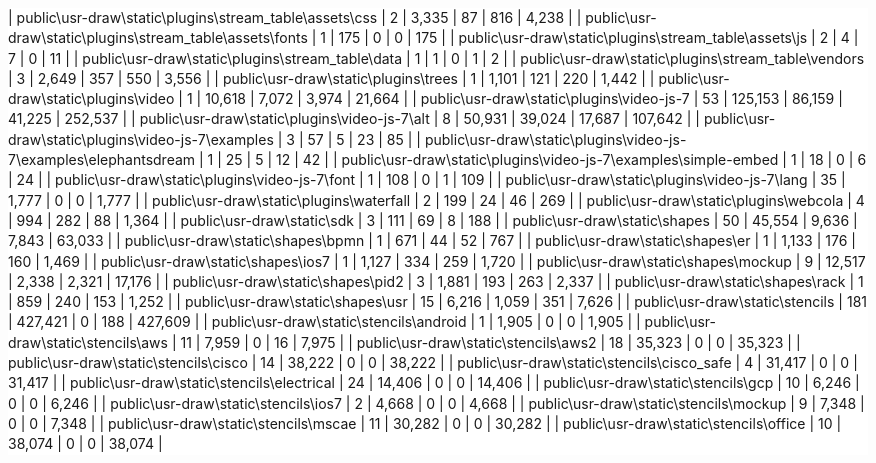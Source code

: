 | public\usr-draw\static\plugins\stream_table\assets\css | 2 | 3,335 | 87 | 816 | 4,238 |
| public\usr-draw\static\plugins\stream_table\assets\fonts | 1 | 175 | 0 | 0 | 175 |
| public\usr-draw\static\plugins\stream_table\assets\js | 2 | 4 | 7 | 0 | 11 |
| public\usr-draw\static\plugins\stream_table\data | 1 | 1 | 0 | 1 | 2 |
| public\usr-draw\static\plugins\stream_table\vendors | 3 | 2,649 | 357 | 550 | 3,556 |
| public\usr-draw\static\plugins\trees | 1 | 1,101 | 121 | 220 | 1,442 |
| public\usr-draw\static\plugins\video | 1 | 10,618 | 7,072 | 3,974 | 21,664 |
| public\usr-draw\static\plugins\video-js-7 | 53 | 125,153 | 86,159 | 41,225 | 252,537 |
| public\usr-draw\static\plugins\video-js-7\alt | 8 | 50,931 | 39,024 | 17,687 | 107,642 |
| public\usr-draw\static\plugins\video-js-7\examples | 3 | 57 | 5 | 23 | 85 |
| public\usr-draw\static\plugins\video-js-7\examples\elephantsdream | 1 | 25 | 5 | 12 | 42 |
| public\usr-draw\static\plugins\video-js-7\examples\simple-embed | 1 | 18 | 0 | 6 | 24 |
| public\usr-draw\static\plugins\video-js-7\font | 1 | 108 | 0 | 1 | 109 |
| public\usr-draw\static\plugins\video-js-7\lang | 35 | 1,777 | 0 | 0 | 1,777 |
| public\usr-draw\static\plugins\waterfall | 2 | 199 | 24 | 46 | 269 |
| public\usr-draw\static\plugins\webcola | 4 | 994 | 282 | 88 | 1,364 |
| public\usr-draw\static\sdk | 3 | 111 | 69 | 8 | 188 |
| public\usr-draw\static\shapes | 50 | 45,554 | 9,636 | 7,843 | 63,033 |
| public\usr-draw\static\shapes\bpmn | 1 | 671 | 44 | 52 | 767 |
| public\usr-draw\static\shapes\er | 1 | 1,133 | 176 | 160 | 1,469 |
| public\usr-draw\static\shapes\ios7 | 1 | 1,127 | 334 | 259 | 1,720 |
| public\usr-draw\static\shapes\mockup | 9 | 12,517 | 2,338 | 2,321 | 17,176 |
| public\usr-draw\static\shapes\pid2 | 3 | 1,881 | 193 | 263 | 2,337 |
| public\usr-draw\static\shapes\rack | 1 | 859 | 240 | 153 | 1,252 |
| public\usr-draw\static\shapes\usr | 15 | 6,216 | 1,059 | 351 | 7,626 |
| public\usr-draw\static\stencils | 181 | 427,421 | 0 | 188 | 427,609 |
| public\usr-draw\static\stencils\android | 1 | 1,905 | 0 | 0 | 1,905 |
| public\usr-draw\static\stencils\aws | 11 | 7,959 | 0 | 16 | 7,975 |
| public\usr-draw\static\stencils\aws2 | 18 | 35,323 | 0 | 0 | 35,323 |
| public\usr-draw\static\stencils\cisco | 14 | 38,222 | 0 | 0 | 38,222 |
| public\usr-draw\static\stencils\cisco_safe | 4 | 31,417 | 0 | 0 | 31,417 |
| public\usr-draw\static\stencils\electrical | 24 | 14,406 | 0 | 0 | 14,406 |
| public\usr-draw\static\stencils\gcp | 10 | 6,246 | 0 | 0 | 6,246 |
| public\usr-draw\static\stencils\ios7 | 2 | 4,668 | 0 | 0 | 4,668 |
| public\usr-draw\static\stencils\mockup | 9 | 7,348 | 0 | 0 | 7,348 |
| public\usr-draw\static\stencils\mscae | 11 | 30,282 | 0 | 0 | 30,282 |
| public\usr-draw\static\stencils\office | 10 | 38,074 | 0 | 0 | 38,074 |